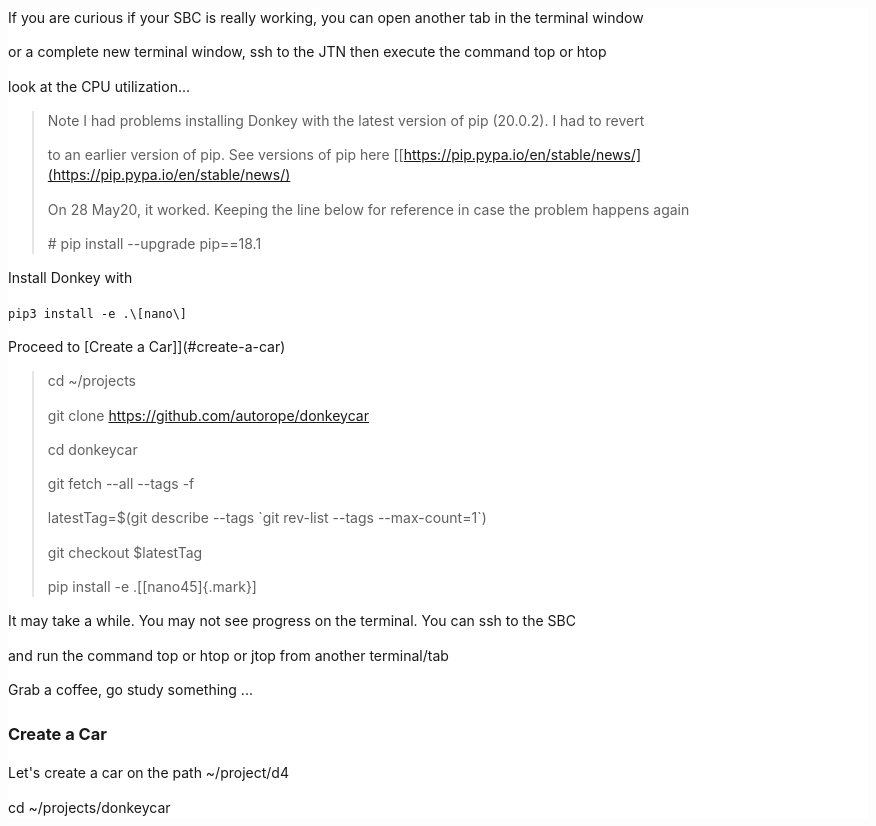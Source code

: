 If you are curious if your SBC is really working, you can open another
tab in the terminal window

or a complete new terminal window, ssh to the JTN then execute the
command top or htop

look at the CPU utilization...

> Note I had problems installing Donkey with the latest version of pip
> (20.0.2). I had to revert
>
> to an earlier version of pip. See versions of pip here
> [[https://pip.pypa.io/en/stable/news/](https://pip.pypa.io/en/stable/news/)
>
> On 28 May20, it worked. Keeping the line below for reference in case
> the problem happens again
>
> \# pip install \--upgrade pip==18.1

Install Donkey with
```
pip3 install -e .\[nano\]
```
Proceed to [Create a Car]](#create-a-car)


>
> cd \~/projects
>
> git clone https://github.com/autorope/donkeycar
>
> cd donkeycar
>
> git fetch \--all \--tags -f
>
> latestTag=\$(git describe \--tags \`git rev-list \--tags
> \--max-count=1\`)
>
> git checkout \$latestTag
>
> pip install -e .\[[nano45]{.mark}\]

It may take a while. You may not see progress on the terminal. You can
ssh to the SBC

and run the command top or htop or jtop from another terminal/tab

Grab a coffee, go study something \...

### 

### Create a Car

Let's create a car on the path \~/project/d4

cd \~/projects/donkeycar
